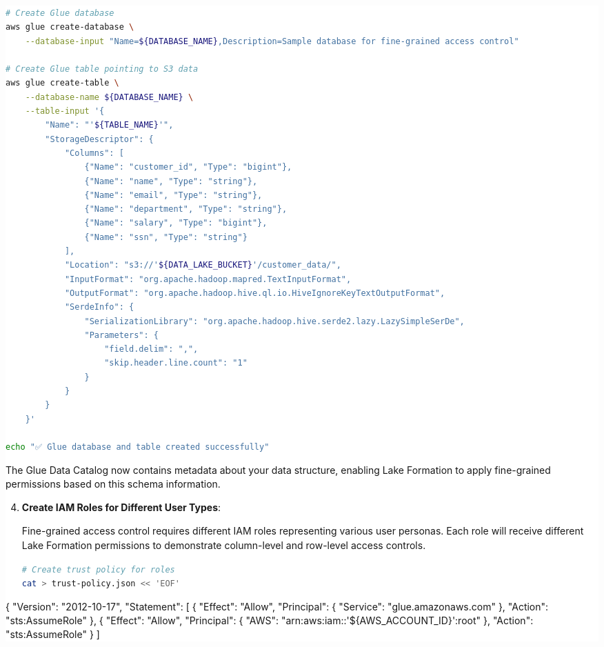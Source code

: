    ```bash
   # Create Glue database
   aws glue create-database \
       --database-input "Name=${DATABASE_NAME},Description=Sample database for fine-grained access control"
   
   # Create Glue table pointing to S3 data
   aws glue create-table \
       --database-name ${DATABASE_NAME} \
       --table-input '{
           "Name": "'${TABLE_NAME}'",
           "StorageDescriptor": {
               "Columns": [
                   {"Name": "customer_id", "Type": "bigint"},
                   {"Name": "name", "Type": "string"},
                   {"Name": "email", "Type": "string"},
                   {"Name": "department", "Type": "string"},
                   {"Name": "salary", "Type": "bigint"},
                   {"Name": "ssn", "Type": "string"}
               ],
               "Location": "s3://'${DATA_LAKE_BUCKET}'/customer_data/",
               "InputFormat": "org.apache.hadoop.mapred.TextInputFormat",
               "OutputFormat": "org.apache.hadoop.hive.ql.io.HiveIgnoreKeyTextOutputFormat",
               "SerdeInfo": {
                   "SerializationLibrary": "org.apache.hadoop.hive.serde2.lazy.LazySimpleSerDe",
                   "Parameters": {
                       "field.delim": ",",
                       "skip.header.line.count": "1"
                   }
               }
           }
       }'
   
   echo "✅ Glue database and table created successfully"
   ```

   The Glue Data Catalog now contains metadata about your data structure, enabling Lake Formation to apply fine-grained permissions based on this schema information.

4. **Create IAM Roles for Different User Types**:

   Fine-grained access control requires different IAM roles representing various user personas. Each role will receive different Lake Formation permissions to demonstrate column-level and row-level access controls.

   ```bash
   # Create trust policy for roles
   cat > trust-policy.json << 'EOF'
{
    "Version": "2012-10-17",
    "Statement": [
        {
            "Effect": "Allow",
            "Principal": {
                "Service": "glue.amazonaws.com"
            },
            "Action": "sts:AssumeRole"
        },
        {
            "Effect": "Allow",
            "Principal": {
                "AWS": "arn:aws:iam::'${AWS_ACCOUNT_ID}':root"
            },
            "Action": "sts:AssumeRole"
        }
    ]
   ```